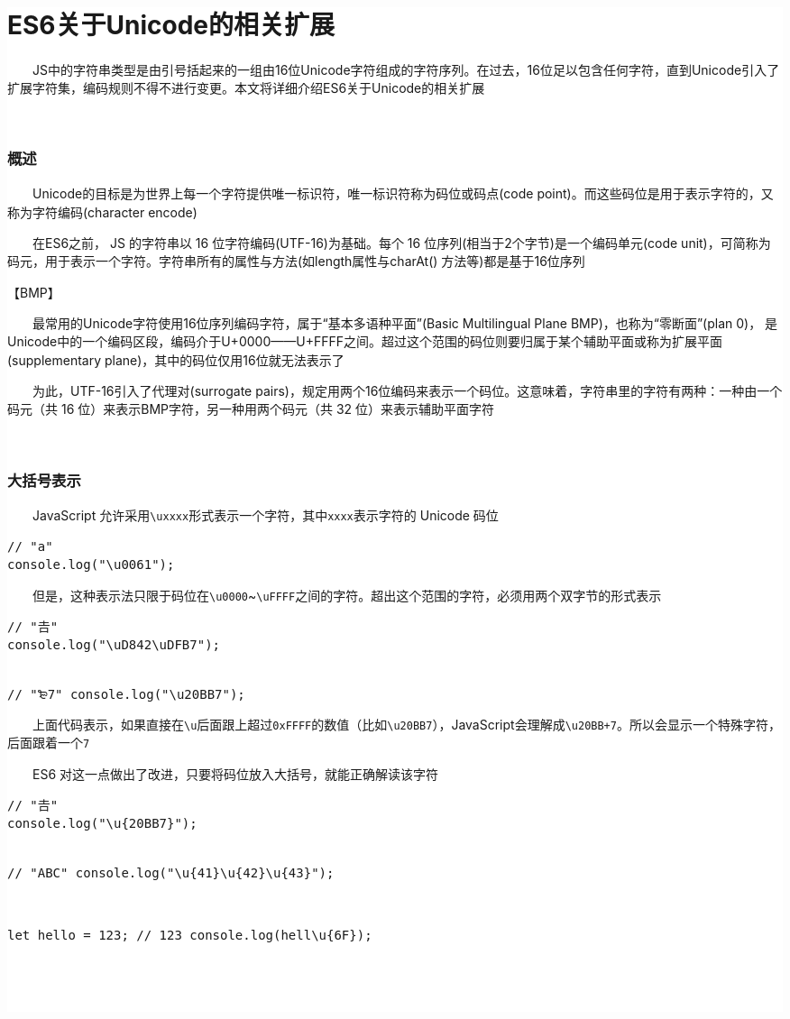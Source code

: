# ES6关于Unicode的相关扩展

　　JS中的字符串类型是由引号括起来的一组由16位Unicode字符组成的字符序列。在过去，16位足以包含任何字符，直到Unicode引入了扩展字符集，编码规则不得不进行变更。本文将详细介绍ES6关于Unicode的相关扩展

&nbsp;

### 概述

　　Unicode的目标是为世界上每一个字符提供唯一标识符，唯一标识符称为码位或码点(code point)。而这些码位是用于表示字符的，又称为字符编码(character encode)&nbsp;

　　在ES6之前， JS 的字符串以 16 位字符编码(UTF-16)为基础。每个 16 位序列(相当于2个字节)是一个编码单元(code unit)，可简称为码元，用于表示一个字符。字符串所有的属性与方法(如length属性与charAt() 方法等)都是基于16位序列

【BMP】

　　最常用的Unicode字符使用16位序列编码字符，属于&ldquo;基本多语种平面&rdquo;(Basic Multilingual Plane BMP)，也称为&ldquo;零断面&rdquo;(plan 0)， 是Unicode中的一个编码区段，编码介于U+0000&mdash;&mdash;U+FFFF之间。超过这个范围的码位则要归属于某个辅助平面或称为扩展平面(supplementary plane)，其中的码位仅用16位就无法表示了

　　为此，UTF-16引入了代理对(surrogate pairs)，规定用两个16位编码来表示一个码位。这意味着，字符串里的字符有两种：一种由一个码元（共 16 位）来表示BMP字符，另一种用两个码元（共 32 位）来表示辅助平面字符

&nbsp;

### 大括号表示

　　JavaScript 允许采用`\uxxxx`形式表示一个字符，其中`xxxx`表示字符的 Unicode 码位

<div class="cnblogs_code">
<pre>// "a"
console.log("\u0061");</pre>
</div>

　　但是，这种表示法只限于码位在`\u0000`~`\uFFFF`之间的字符。超出这个范围的字符，必须用两个双字节的形式表示

<div class="cnblogs_code">
<pre>// "𠮷"
console.log("\uD842\uDFB7");

// "₻7"
console.log("\u20BB7");</pre>
</div>

　　上面代码表示，如果直接在`\u`后面跟上超过`0xFFFF`的数值（比如`\u20BB7`），JavaScript会理解成`\u20BB+7`。所以会显示一个特殊字符，后面跟着一个`7`

　　ES6 对这一点做出了改进，只要将码位放入大括号，就能正确解读该字符

<div class="cnblogs_code">
<pre>// "𠮷"
console.log("\u{20BB7}");

// "ABC"
console.log("\u{41}\u{42}\u{43}");

let hello = 123;
// 123
console.log(hell\u{6F}); 
